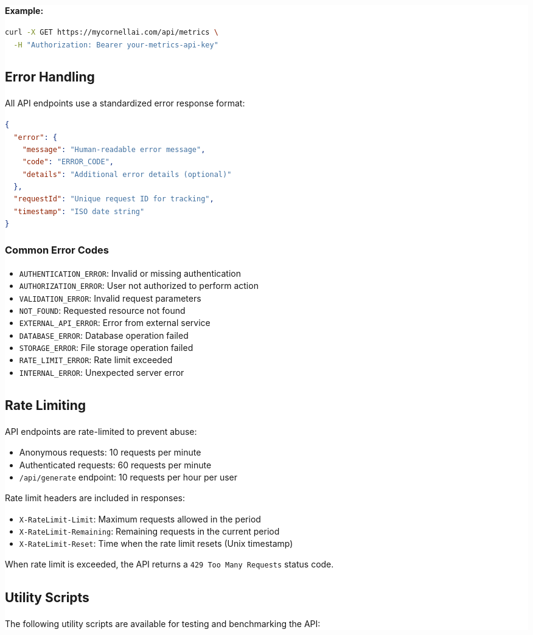 **Example:**

```bash
curl -X GET https://mycornellai.com/api/metrics \
  -H "Authorization: Bearer your-metrics-api-key"
```

## Error Handling

All API endpoints use a standardized error response format:

```json
{
  "error": {
    "message": "Human-readable error message",
    "code": "ERROR_CODE",
    "details": "Additional error details (optional)"
  },
  "requestId": "Unique request ID for tracking",
  "timestamp": "ISO date string"
}
```

### Common Error Codes

- `AUTHENTICATION_ERROR`: Invalid or missing authentication
- `AUTHORIZATION_ERROR`: User not authorized to perform action
- `VALIDATION_ERROR`: Invalid request parameters
- `NOT_FOUND`: Requested resource not found
- `EXTERNAL_API_ERROR`: Error from external service
- `DATABASE_ERROR`: Database operation failed
- `STORAGE_ERROR`: File storage operation failed
- `RATE_LIMIT_ERROR`: Rate limit exceeded
- `INTERNAL_ERROR`: Unexpected server error

## Rate Limiting

API endpoints are rate-limited to prevent abuse:

- Anonymous requests: 10 requests per minute
- Authenticated requests: 60 requests per minute
- `/api/generate` endpoint: 10 requests per hour per user

Rate limit headers are included in responses:

- `X-RateLimit-Limit`: Maximum requests allowed in the period
- `X-RateLimit-Remaining`: Remaining requests in the current period
- `X-RateLimit-Reset`: Time when the rate limit resets (Unix timestamp)

When rate limit is exceeded, the API returns a `429 Too Many Requests` status code.

## Utility Scripts

The following utility scripts are available for testing and benchmarking the API:

